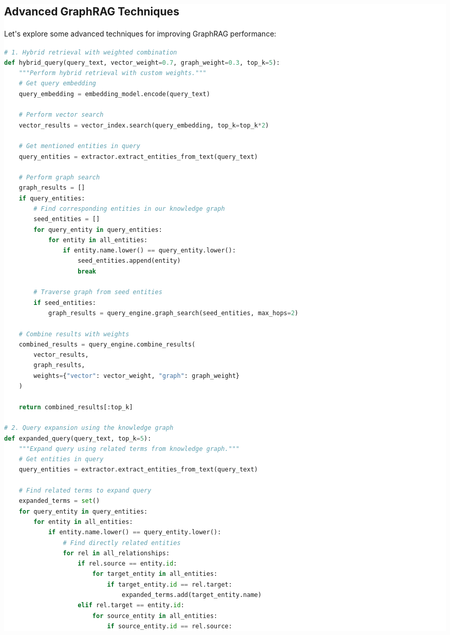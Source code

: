 ```python
```

## Advanced GraphRAG Techniques

Let's explore some advanced techniques for improving GraphRAG performance:

```python
# 1. Hybrid retrieval with weighted combination
def hybrid_query(query_text, vector_weight=0.7, graph_weight=0.3, top_k=5):
    """Perform hybrid retrieval with custom weights."""
    # Get query embedding
    query_embedding = embedding_model.encode(query_text)
    
    # Perform vector search
    vector_results = vector_index.search(query_embedding, top_k=top_k*2)
    
    # Get mentioned entities in query
    query_entities = extractor.extract_entities_from_text(query_text)
    
    # Perform graph search
    graph_results = []
    if query_entities:
        # Find corresponding entities in our knowledge graph
        seed_entities = []
        for query_entity in query_entities:
            for entity in all_entities:
                if entity.name.lower() == query_entity.lower():
                    seed_entities.append(entity)
                    break
        
        # Traverse graph from seed entities
        if seed_entities:
            graph_results = query_engine.graph_search(seed_entities, max_hops=2)
    
    # Combine results with weights
    combined_results = query_engine.combine_results(
        vector_results, 
        graph_results,
        weights={"vector": vector_weight, "graph": graph_weight}
    )
    
    return combined_results[:top_k]

# 2. Query expansion using the knowledge graph
def expanded_query(query_text, top_k=5):
    """Expand query using related terms from knowledge graph."""
    # Get entities in query
    query_entities = extractor.extract_entities_from_text(query_text)
    
    # Find related terms to expand query
    expanded_terms = set()
    for query_entity in query_entities:
        for entity in all_entities:
            if entity.name.lower() == query_entity.lower():
                # Find directly related entities
                for rel in all_relationships:
                    if rel.source == entity.id:
                        for target_entity in all_entities:
                            if target_entity.id == rel.target:
                                expanded_terms.add(target_entity.name)
                    elif rel.target == entity.id:
                        for source_entity in all_entities:
                            if source_entity.id == rel.source:
```